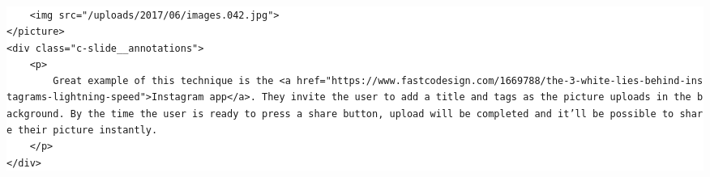 		<img src="/uploads/2017/06/images.042.jpg">
	</picture>
	<div class="c-slide__annotations">
		<p>
			Great example of this technique is the <a href="https://www.fastcodesign.com/1669788/the-3-white-lies-behind-instagrams-lightning-speed">Instagram app</a>. They invite the user to add a title and tags as the picture uploads in the background. By the time the user is ready to press a share button, upload will be completed and it’ll be possible to share their picture instantly.
		</p>
	</div>
</article>

<article class="c-slide">
	<picture class="c-slide__image">
		<source type="image/webp" srcset="/uploads/2017/06/images.043.webp">